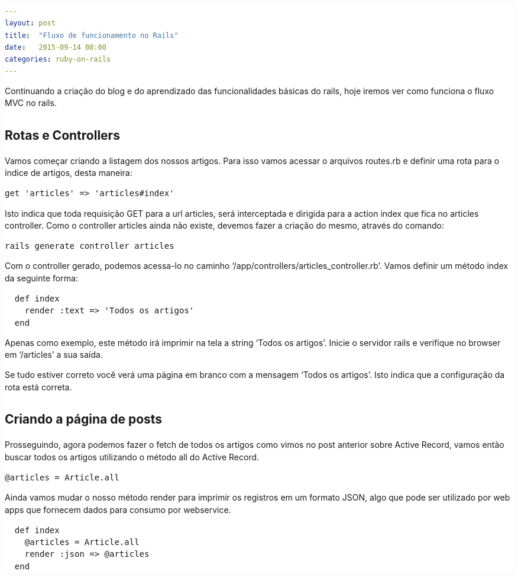 ```yaml
---
layout: post
title:  "Fluxo de funcionamento no Rails"
date:   2015-09-14 00:00
categories: ruby-on-rails
---
```


Continuando a criação do blog e do aprendizado das funcionalidades básicas do rails, hoje iremos ver como funciona o fluxo MVC no rails. 

## Rotas e Controllers

Vamos começar criando a listagem dos nossos artigos. Para isso vamos acessar o arquivos routes.rb e definir uma rota para o índice de artigos, desta maneira:

<pre>get 'articles' => 'articles#index'</pre>

Isto indica que toda requisição GET para a url articles, será interceptada e dirigida para a action index que fica no articles controller. Como o controller articles ainda não existe, devemos fazer a criação do mesmo, através do comando:

<pre>rails generate controller articles</pre>

Com o controller gerado, podemos acessa-lo no caminho ‘/app/controllers/articles_controller.rb’. Vamos definir um método index da seguinte forma:

<pre>
  def index
    render :text => 'Todos os artigos'
  end
</pre>

Apenas como exemplo, este método irá imprimir na tela a string ‘Todos os artigos’. Inicie o servidor rails e verifique no browser em ‘/articles’ a sua saída.

Se tudo estiver correto você verá uma página em branco com a mensagem ‘Todos os artigos’. Isto indica que a configuração da rota está correta. 

## Criando a página de posts

Prosseguindo, agora podemos fazer o fetch de todos os artigos como vimos no post anterior sobre Active Record, vamos então buscar todos os artigos utilizando o método all do Active Record.

<pre>@articles = Article.all</pre>

Ainda vamos mudar o nosso método render para imprimir os registros em um formato JSON, algo que pode ser utilizado por web apps que fornecem dados para consumo por webservice.

<pre>
  def index
    @articles = Article.all
    render :json => @articles
  end
</pre>
